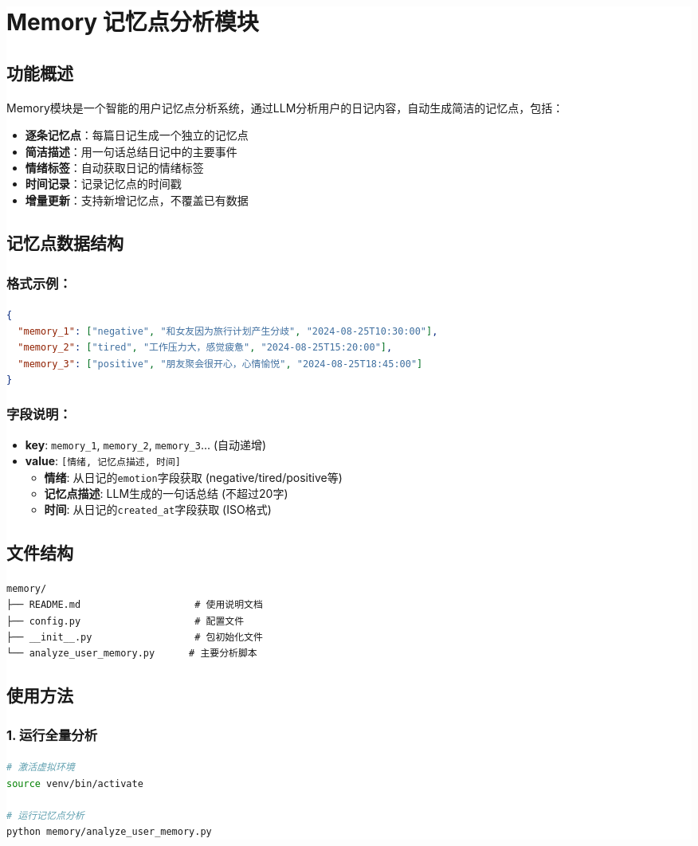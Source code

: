 # Memory 记忆点分析模块

## 功能概述

Memory模块是一个智能的用户记忆点分析系统，通过LLM分析用户的日记内容，自动生成简洁的记忆点，包括：

- **逐条记忆点**：每篇日记生成一个独立的记忆点
- **简洁描述**：用一句话总结日记中的主要事件
- **情绪标签**：自动获取日记的情绪标签
- **时间记录**：记录记忆点的时间戳
- **增量更新**：支持新增记忆点，不覆盖已有数据

## 记忆点数据结构

### **格式示例：**
```json
{
  "memory_1": ["negative", "和女友因为旅行计划产生分歧", "2024-08-25T10:30:00"],
  "memory_2": ["tired", "工作压力大，感觉疲惫", "2024-08-25T15:20:00"],
  "memory_3": ["positive", "朋友聚会很开心，心情愉悦", "2024-08-25T18:45:00"]
}
```

### **字段说明：**
- **key**: `memory_1`, `memory_2`, `memory_3`... (自动递增)
- **value**: `[情绪, 记忆点描述, 时间]`
  - **情绪**: 从日记的`emotion`字段获取 (negative/tired/positive等)
  - **记忆点描述**: LLM生成的一句话总结 (不超过20字)
  - **时间**: 从日记的`created_at`字段获取 (ISO格式)

## 文件结构

```
memory/
├── README.md                    # 使用说明文档
├── config.py                    # 配置文件
├── __init__.py                  # 包初始化文件
└── analyze_user_memory.py      # 主要分析脚本
```

## 使用方法

### 1. 运行全量分析

```bash
# 激活虚拟环境
source venv/bin/activate

# 运行记忆点分析
python memory/analyze_user_memory.py
```
